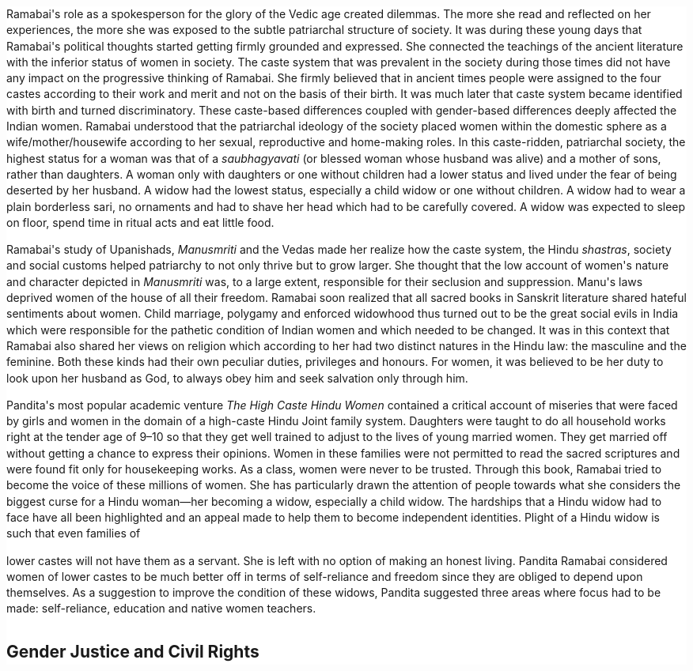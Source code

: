 Ramabai's role as a spokesperson for the glory of the Vedic age created dilemmas. The more she read and reflected on her experiences, the more she was exposed to the subtle patriarchal structure of society. It was during these young days that Ramabai's political thoughts started getting firmly grounded and expressed. She connected the teachings of the ancient literature with the inferior status of women in society. The caste system that was prevalent in the society during those times did not have any impact on the progressive thinking of Ramabai. She firmly believed that in ancient times people were assigned to the four castes according to their work and merit and not on the basis of their birth. It was much later that caste system became identified with birth and turned discriminatory. These caste-based differences coupled with gender-based differences deeply affected the Indian women. Ramabai understood that the patriarchal ideology of the society placed women within the domestic sphere as a wife/mother/housewife according to her sexual, reproductive and home-making roles. In this caste-ridden, patriarchal society, the highest status for a woman was that of a *saubhagyavati* (or blessed woman whose husband was alive) and a mother of sons, rather than daughters. A woman only with daughters or one without children had a lower status and lived under the fear of being deserted by her husband. A widow had the lowest status, especially a child widow or one without children. A widow had to wear a plain borderless sari, no ornaments and had to shave her head which had to be carefully covered. A widow was expected to sleep on floor, spend time in ritual acts and eat little food.

Ramabai's study of Upanishads, *Manusmriti* and the Vedas made her realize how the caste system, the Hindu *shastras*, society and social customs helped patriarchy to not only thrive but to grow larger. She thought that the low account of women's nature and character depicted in *Manusmriti* was, to a large extent, responsible for their seclusion and suppression. Manu's laws deprived women of the house of all their freedom. Ramabai soon realized that all sacred books in Sanskrit literature shared hateful sentiments about women. Child marriage, polygamy and enforced widowhood thus turned out to be the great social evils in India which were responsible for the pathetic condition of Indian women and which needed to be changed. It was in this context that Ramabai also shared her views on religion which according to her had two distinct natures in the Hindu law: the masculine and the feminine. Both these kinds had their own peculiar duties, privileges and honours. For women, it was believed to be her duty to look upon her husband as God, to always obey him and seek salvation only through him.

Pandita's most popular academic venture *The High Caste Hindu Women* contained a critical account of miseries that were faced by girls and women in the domain of a high-caste Hindu Joint family system. Daughters were taught to do all household works right at the tender age of 9–10 so that they get well trained to adjust to the lives of young married women. They get married off without getting a chance to express their opinions. Women in these families were not permitted to read the sacred scriptures and were found fit only for housekeeping works. As a class, women were never to be trusted. Through this book, Ramabai tried to become the voice of these millions of women. She has particularly drawn the attention of people towards what she considers the biggest curse for a Hindu woman—her becoming a widow, especially a child widow. The hardships that a Hindu widow had to face have all been highlighted and an appeal made to help them to become independent identities. Plight of a Hindu widow is such that even families of

lower castes will not have them as a servant. She is left with no option of making an honest living. Pandita Ramabai considered women of lower castes to be much better off in terms of self-reliance and freedom since they are obliged to depend upon themselves. As a suggestion to improve the condition of these widows, Pandita suggested three areas where focus had to be made: self-reliance, education and native women teachers.

## Gender Justice and Civil Rights
